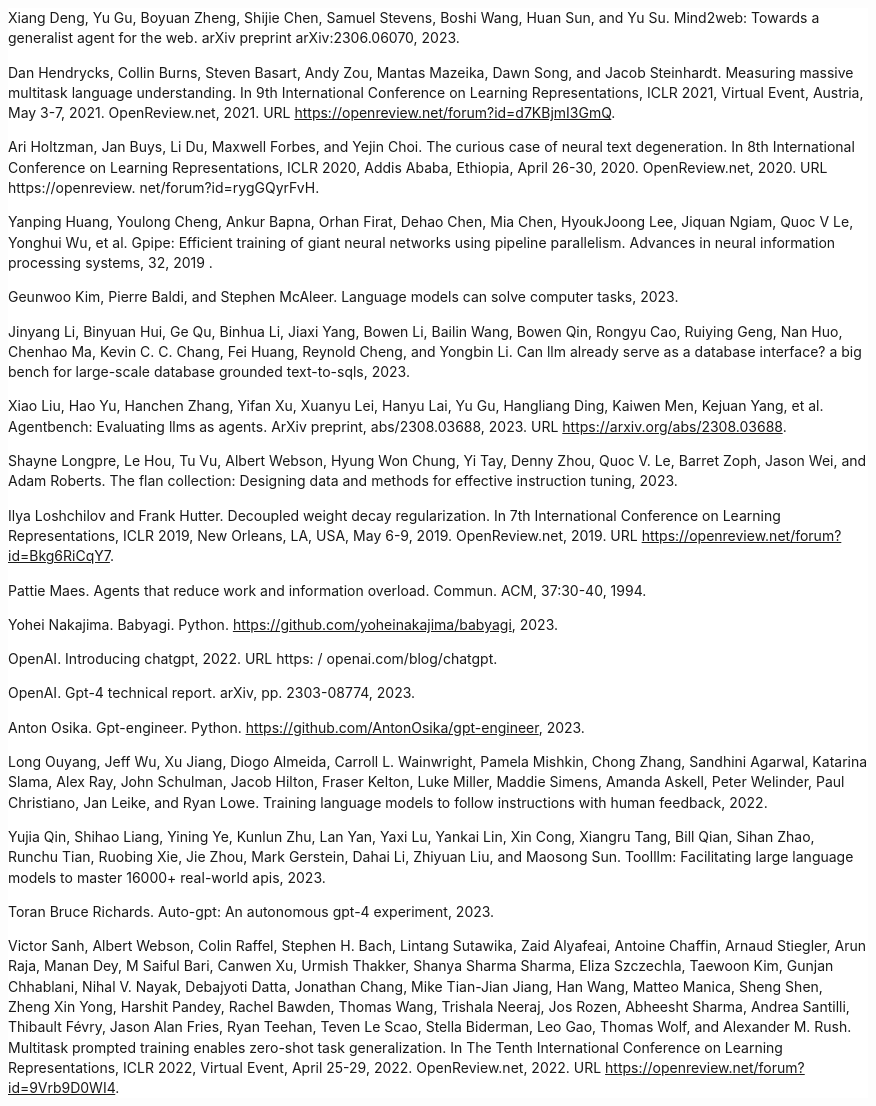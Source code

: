 Xiang Deng, Yu Gu, Boyuan Zheng, Shijie Chen, Samuel Stevens, Boshi Wang, Huan Sun, and Yu Su. Mind2web: Towards a generalist agent for the web. arXiv preprint arXiv:2306.06070, 2023.

Dan Hendrycks, Collin Burns, Steven Basart, Andy Zou, Mantas Mazeika, Dawn Song, and Jacob Steinhardt. Measuring massive multitask language understanding. In 9th International Conference on Learning Representations, ICLR 2021, Virtual Event, Austria, May 3-7, 2021. OpenReview.net, 2021. URL https://openreview.net/forum?id=d7KBjmI3GmQ.

Ari Holtzman, Jan Buys, Li Du, Maxwell Forbes, and Yejin Choi. The curious case of neural text degeneration. In 8th International Conference on Learning Representations, ICLR 2020, Addis Ababa, Ethiopia, April 26-30, 2020. OpenReview.net, 2020. URL https://openreview. net/forum?id=rygGQyrFvH.

Yanping Huang, Youlong Cheng, Ankur Bapna, Orhan Firat, Dehao Chen, Mia Chen, HyoukJoong Lee, Jiquan Ngiam, Quoc V Le, Yonghui Wu, et al. Gpipe: Efficient training of giant neural networks using pipeline parallelism. Advances in neural information processing systems, 32, 2019 .

Geunwoo Kim, Pierre Baldi, and Stephen McAleer. Language models can solve computer tasks, 2023.

Jinyang Li, Binyuan Hui, Ge Qu, Binhua Li, Jiaxi Yang, Bowen Li, Bailin Wang, Bowen Qin, Rongyu Cao, Ruiying Geng, Nan Huo, Chenhao Ma, Kevin C. C. Chang, Fei Huang, Reynold Cheng, and Yongbin Li. Can llm already serve as a database interface? a big bench for large-scale database grounded text-to-sqls, 2023.

Xiao Liu, Hao Yu, Hanchen Zhang, Yifan Xu, Xuanyu Lei, Hanyu Lai, Yu Gu, Hangliang Ding, Kaiwen Men, Kejuan Yang, et al. Agentbench: Evaluating llms as agents. ArXiv preprint, abs/2308.03688, 2023. URL https://arxiv.org/abs/2308.03688.

Shayne Longpre, Le Hou, Tu Vu, Albert Webson, Hyung Won Chung, Yi Tay, Denny Zhou, Quoc V. Le, Barret Zoph, Jason Wei, and Adam Roberts. The flan collection: Designing data and methods for effective instruction tuning, 2023.

Ilya Loshchilov and Frank Hutter. Decoupled weight decay regularization. In 7th International Conference on Learning Representations, ICLR 2019, New Orleans, LA, USA, May 6-9, 2019. OpenReview.net, 2019. URL https://openreview.net/forum?id=Bkg6RiCqY7.

Pattie Maes. Agents that reduce work and information overload. Commun. ACM, 37:30-40, 1994.

Yohei Nakajima. Babyagi. Python. https://github.com/yoheinakajima/babyagi, 2023.

OpenAI. Introducing chatgpt, 2022. URL https: / openai.com/blog/chatgpt.

OpenAI. Gpt-4 technical report. arXiv, pp. 2303-08774, 2023.

Anton Osika. Gpt-engineer. Python. https://github.com/AntonOsika/gpt-engineer, 2023.

Long Ouyang, Jeff Wu, Xu Jiang, Diogo Almeida, Carroll L. Wainwright, Pamela Mishkin, Chong Zhang, Sandhini Agarwal, Katarina Slama, Alex Ray, John Schulman, Jacob Hilton, Fraser Kelton, Luke Miller, Maddie Simens, Amanda Askell, Peter Welinder, Paul Christiano, Jan Leike, and Ryan Lowe. Training language models to follow instructions with human feedback, 2022.

Yujia Qin, Shihao Liang, Yining Ye, Kunlun Zhu, Lan Yan, Yaxi Lu, Yankai Lin, Xin Cong, Xiangru Tang, Bill Qian, Sihan Zhao, Runchu Tian, Ruobing Xie, Jie Zhou, Mark Gerstein, Dahai Li, Zhiyuan Liu, and Maosong Sun. Toolllm: Facilitating large language models to master 16000+ real-world apis, 2023.

Toran Bruce Richards. Auto-gpt: An autonomous gpt-4 experiment, 2023.

Victor Sanh, Albert Webson, Colin Raffel, Stephen H. Bach, Lintang Sutawika, Zaid Alyafeai, Antoine Chaffin, Arnaud Stiegler, Arun Raja, Manan Dey, M Saiful Bari, Canwen Xu, Urmish Thakker, Shanya Sharma Sharma, Eliza Szczechla, Taewoon Kim, Gunjan Chhablani, Nihal V. Nayak, Debajyoti Datta, Jonathan Chang, Mike Tian-Jian Jiang, Han Wang, Matteo Manica, Sheng Shen, Zheng Xin Yong, Harshit Pandey, Rachel Bawden, Thomas Wang, Trishala Neeraj, Jos Rozen, Abheesht Sharma, Andrea Santilli, Thibault Févry, Jason Alan Fries, Ryan Teehan, Teven Le Scao, Stella Biderman, Leo Gao, Thomas Wolf, and Alexander M. Rush. Multitask prompted training enables zero-shot task generalization. In The Tenth International Conference on Learning Representations, ICLR 2022, Virtual Event, April 25-29, 2022. OpenReview.net, 2022. URL https://openreview.net/forum?id=9Vrb9D0WI4.
